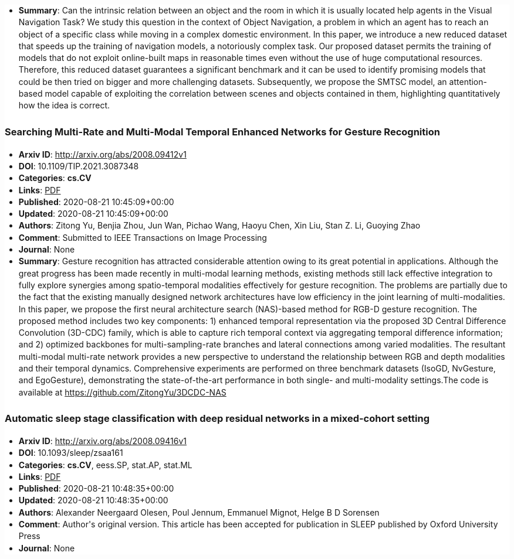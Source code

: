 - **Summary**: Can the intrinsic relation between an object and the room in which it is usually located help agents in the Visual Navigation Task? We study this question in the context of Object Navigation, a problem in which an agent has to reach an object of a specific class while moving in a complex domestic environment. In this paper, we introduce a new reduced dataset that speeds up the training of navigation models, a notoriously complex task. Our proposed dataset permits the training of models that do not exploit online-built maps in reasonable times even without the use of huge computational resources. Therefore, this reduced dataset guarantees a significant benchmark and it can be used to identify promising models that could be then tried on bigger and more challenging datasets. Subsequently, we propose the SMTSC model, an attention-based model capable of exploiting the correlation between scenes and objects contained in them, highlighting quantitatively how the idea is correct.



### Searching Multi-Rate and Multi-Modal Temporal Enhanced Networks for Gesture Recognition
- **Arxiv ID**: http://arxiv.org/abs/2008.09412v1
- **DOI**: 10.1109/TIP.2021.3087348
- **Categories**: **cs.CV**
- **Links**: [PDF](http://arxiv.org/pdf/2008.09412v1)
- **Published**: 2020-08-21 10:45:09+00:00
- **Updated**: 2020-08-21 10:45:09+00:00
- **Authors**: Zitong Yu, Benjia Zhou, Jun Wan, Pichao Wang, Haoyu Chen, Xin Liu, Stan Z. Li, Guoying Zhao
- **Comment**: Submitted to IEEE Transactions on Image Processing
- **Journal**: None
- **Summary**: Gesture recognition has attracted considerable attention owing to its great potential in applications. Although the great progress has been made recently in multi-modal learning methods, existing methods still lack effective integration to fully explore synergies among spatio-temporal modalities effectively for gesture recognition. The problems are partially due to the fact that the existing manually designed network architectures have low efficiency in the joint learning of multi-modalities. In this paper, we propose the first neural architecture search (NAS)-based method for RGB-D gesture recognition. The proposed method includes two key components: 1) enhanced temporal representation via the proposed 3D Central Difference Convolution (3D-CDC) family, which is able to capture rich temporal context via aggregating temporal difference information; and 2) optimized backbones for multi-sampling-rate branches and lateral connections among varied modalities. The resultant multi-modal multi-rate network provides a new perspective to understand the relationship between RGB and depth modalities and their temporal dynamics. Comprehensive experiments are performed on three benchmark datasets (IsoGD, NvGesture, and EgoGesture), demonstrating the state-of-the-art performance in both single- and multi-modality settings.The code is available at https://github.com/ZitongYu/3DCDC-NAS



### Automatic sleep stage classification with deep residual networks in a mixed-cohort setting
- **Arxiv ID**: http://arxiv.org/abs/2008.09416v1
- **DOI**: 10.1093/sleep/zsaa161
- **Categories**: **cs.CV**, eess.SP, stat.AP, stat.ML
- **Links**: [PDF](http://arxiv.org/pdf/2008.09416v1)
- **Published**: 2020-08-21 10:48:35+00:00
- **Updated**: 2020-08-21 10:48:35+00:00
- **Authors**: Alexander Neergaard Olesen, Poul Jennum, Emmanuel Mignot, Helge B D Sorensen
- **Comment**: Author's original version. This article has been accepted for
  publication in SLEEP published by Oxford University Press
- **Journal**: None